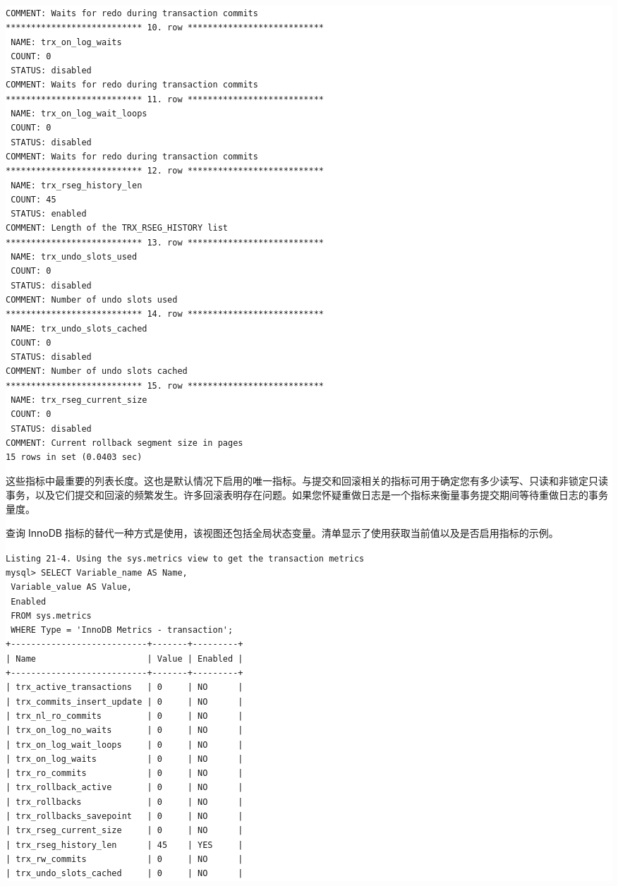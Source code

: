 ```
COMMENT: Waits for redo during transaction commits
*************************** 10. row ***************************
 NAME: trx_on_log_waits
 COUNT: 0
 STATUS: disabled
COMMENT: Waits for redo during transaction commits
*************************** 11. row ***************************
 NAME: trx_on_log_wait_loops
 COUNT: 0
 STATUS: disabled
COMMENT: Waits for redo during transaction commits
*************************** 12. row ***************************
 NAME: trx_rseg_history_len
 COUNT: 45
 STATUS: enabled
COMMENT: Length of the TRX_RSEG_HISTORY list
*************************** 13. row ***************************
 NAME: trx_undo_slots_used
 COUNT: 0
 STATUS: disabled
COMMENT: Number of undo slots used
*************************** 14. row ***************************
 NAME: trx_undo_slots_cached
 COUNT: 0
 STATUS: disabled
COMMENT: Number of undo slots cached
*************************** 15. row ***************************
 NAME: trx_rseg_current_size
 COUNT: 0
 STATUS: disabled
COMMENT: Current rollback segment size in pages
15 rows in set (0.0403 sec)
```



这些指标中最重要的列表长度。这也是默认情况下启用的唯一指标。与提交和回滚相关的指标可用于确定您有多少读写、只读和非锁定只读事务，以及它们提交和回滚的频繁发生。许多回滚表明存在问题。如果您怀疑重做日志是一个指标来衡量事务提交期间等待重做日志的事务量度。

查询 InnoDB 指标的替代一种方式是使用，该视图还包括全局状态变量。清单显示了使用获取当前值以及是否启用指标的示例。

```
Listing 21-4. Using the sys.metrics view to get the transaction metrics
mysql> SELECT Variable_name AS Name,
 Variable_value AS Value,
 Enabled
 FROM sys.metrics
 WHERE Type = 'InnoDB Metrics - transaction';
+---------------------------+-------+---------+
| Name                      | Value | Enabled |
+---------------------------+-------+---------+
| trx_active_transactions   | 0     | NO      |
| trx_commits_insert_update | 0     | NO      |
| trx_nl_ro_commits         | 0     | NO      |
| trx_on_log_no_waits       | 0     | NO      |
| trx_on_log_wait_loops     | 0     | NO      |
| trx_on_log_waits          | 0     | NO      |
| trx_ro_commits            | 0     | NO      |
| trx_rollback_active       | 0     | NO      |
| trx_rollbacks             | 0     | NO      |
| trx_rollbacks_savepoint   | 0     | NO      |
| trx_rseg_current_size     | 0     | NO      |
| trx_rseg_history_len      | 45    | YES     |
| trx_rw_commits            | 0     | NO      |
| trx_undo_slots_cached     | 0     | NO      |
```